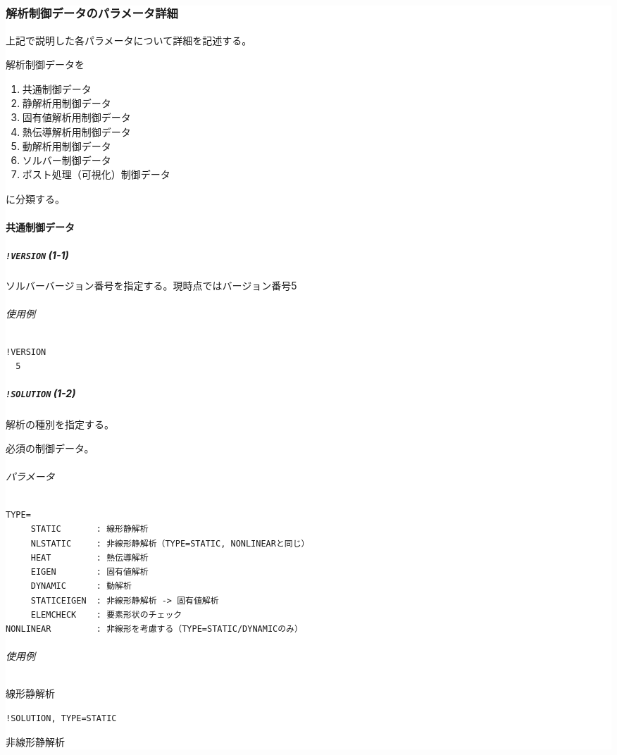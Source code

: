 ### 解析制御データのパラメータ詳細

上記で説明した各パラメータについて詳細を記述する。

解析制御データを

  1. 共通制御データ
  2. 静解析用制御データ
  3. 固有値解析用制御データ
  4. 熱伝導解析用制御データ
  5. 動解析用制御データ
  6. ソルバー制御データ
  7. ポスト処理（可視化）制御データ

に分類する。

#### 共通制御データ

##### `!VERSION` (1-1)

ソルバーバージョン番号を指定する。現時点ではバージョン番号5

###### 使用例

```
!VERSION
  5
```

##### `!SOLUTION` (1-2)

解析の種別を指定する。

必須の制御データ。

###### パラメータ

```
TYPE=
     STATIC       : 線形静解析
     NLSTATIC     : 非線形静解析（TYPE=STATIC, NONLINEARと同じ）
     HEAT         : 熱伝導解析
     EIGEN        : 固有値解析
     DYNAMIC      : 動解析
     STATICEIGEN  : 非線形静解析 -> 固有値解析
     ELEMCHECK    : 要素形状のチェック
NONLINEAR         : 非線形を考慮する（TYPE=STATIC/DYNAMICのみ）
```

###### 使用例

線形静解析

```
!SOLUTION, TYPE=STATIC
```

非線形静解析
